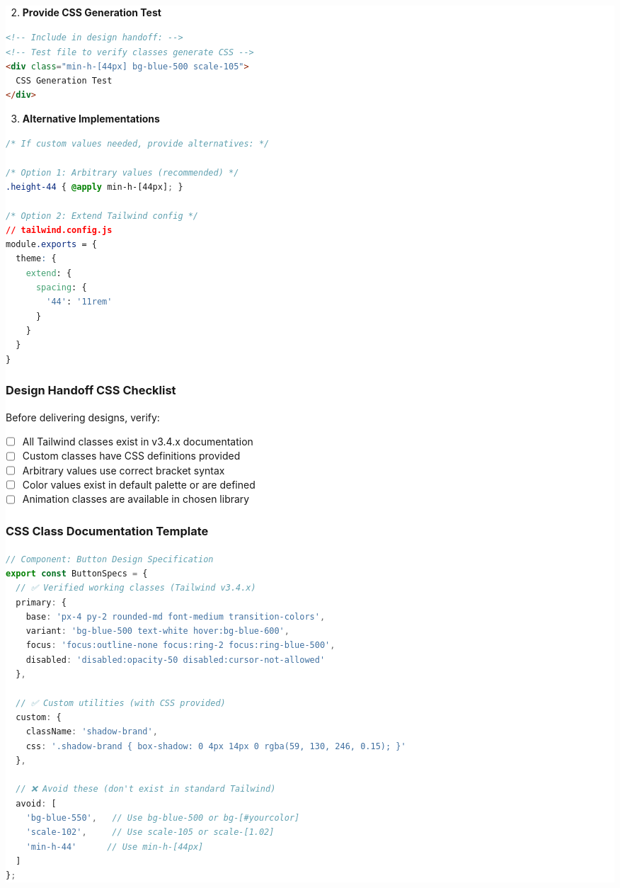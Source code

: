 2. **Provide CSS Generation Test**
```html
<!-- Include in design handoff: -->
<!-- Test file to verify classes generate CSS -->
<div class="min-h-[44px] bg-blue-500 scale-105">
  CSS Generation Test
</div>
```

3. **Alternative Implementations**
```css
/* If custom values needed, provide alternatives: */

/* Option 1: Arbitrary values (recommended) */
.height-44 { @apply min-h-[44px]; }

/* Option 2: Extend Tailwind config */
// tailwind.config.js
module.exports = {
  theme: {
    extend: {
      spacing: {
        '44': '11rem'
      }
    }
  }
}
```

### Design Handoff CSS Checklist

Before delivering designs, verify:

- [ ] All Tailwind classes exist in v3.4.x documentation
- [ ] Custom classes have CSS definitions provided
- [ ] Arbitrary values use correct bracket syntax
- [ ] Color values exist in default palette or are defined
- [ ] Animation classes are available in chosen library

### CSS Class Documentation Template

```typescript
// Component: Button Design Specification
export const ButtonSpecs = {
  // ✅ Verified working classes (Tailwind v3.4.x)
  primary: {
    base: 'px-4 py-2 rounded-md font-medium transition-colors',
    variant: 'bg-blue-500 text-white hover:bg-blue-600',
    focus: 'focus:outline-none focus:ring-2 focus:ring-blue-500',
    disabled: 'disabled:opacity-50 disabled:cursor-not-allowed'
  },
  
  // ✅ Custom utilities (with CSS provided)
  custom: {
    className: 'shadow-brand',
    css: '.shadow-brand { box-shadow: 0 4px 14px 0 rgba(59, 130, 246, 0.15); }'
  },
  
  // ❌ Avoid these (don't exist in standard Tailwind)
  avoid: [
    'bg-blue-550',   // Use bg-blue-500 or bg-[#yourcolor]
    'scale-102',     // Use scale-105 or scale-[1.02] 
    'min-h-44'      // Use min-h-[44px]
  ]
};
```